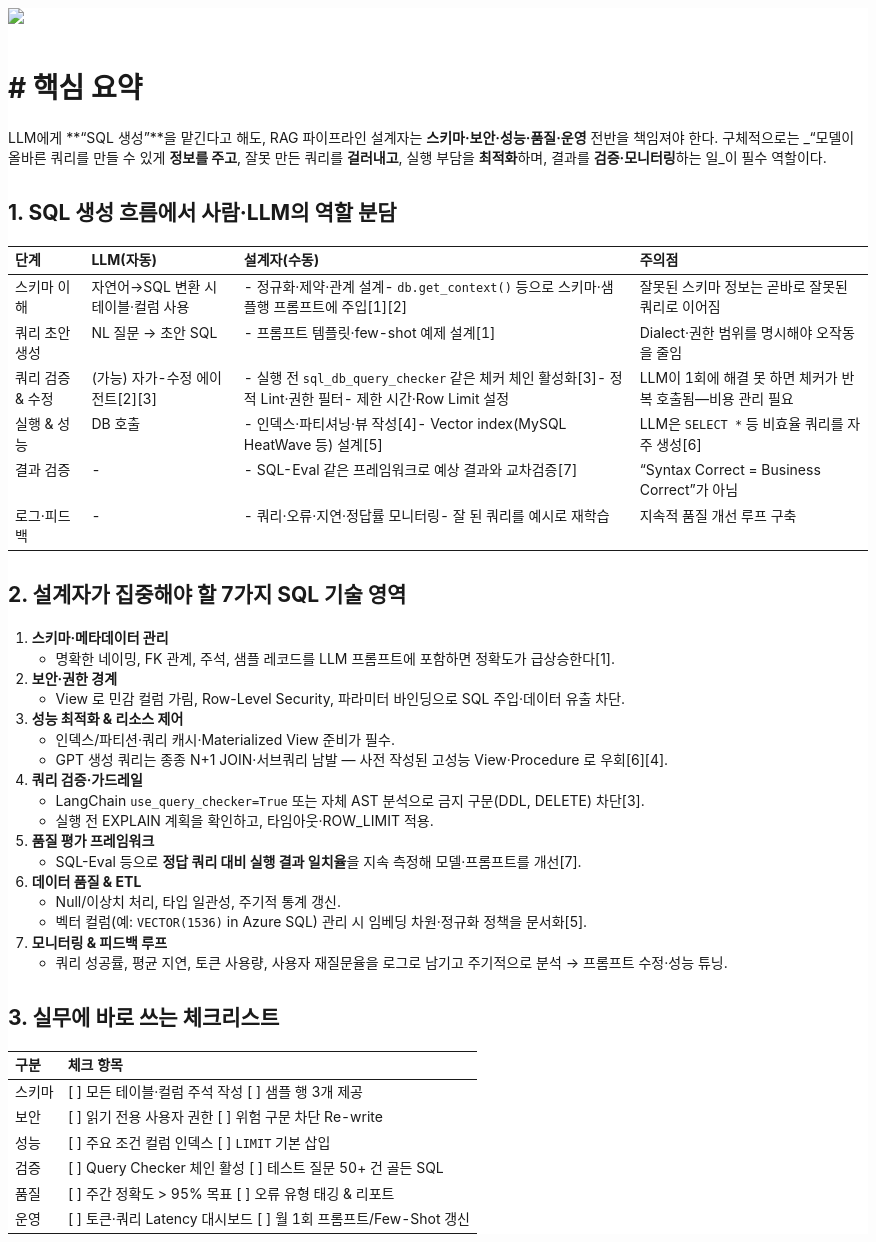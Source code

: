 <img src="https://r2cdn.perplexity.ai/pplx-full-logo-primary-dark%402x.png" class="logo" width="120"/>

# \# 핵심 요약

LLM에게 **“SQL 생성”**을 맡긴다고 해도, RAG 파이프라인 설계자는 **스키마·보안·성능·품질·운영** 전반을 책임져야 한다. 구체적으로는 _“모델이 올바른 쿼리를 만들 수 있게 **정보를 주고**, 잘못 만든 쿼리를 **걸러내고**, 실행 부담을 **최적화**하며, 결과를 **검증·모니터링**하는 일_이 필수 역할이다.

## 1. SQL 생성 흐름에서 사람·LLM의 역할 분담

| 단계 | LLM(자동) | 설계자(수동) | 주의점 |
| :-- | :-- | :-- | :-- |
| 스키마 이해 | 자연어→SQL 변환 시 테이블·컬럼 사용 | -  정규화·제약·관계 설계-  `db.get_context()` 등으로 스키마‧샘플행 프롬프트에 주입[1][2] | 잘못된 스키마 정보는 곧바로 잘못된 쿼리로 이어짐 |
| 쿼리 초안 생성 | NL 질문 → 초안 SQL | -  프롬프트 템플릿·few-shot 예제 설계[1] | Dialect·권한 범위를 명시해야 오작동을 줄임 |
| 쿼리 검증 \& 수정 | (가능) 자가-수정 에이전트[2][3] | -  실행 전 `sql_db_query_checker` 같은 체커 체인 활성화[3]-  정적 Lint·권한 필터-  제한 시간·Row Limit 설정 | LLM이 1회에 해결 못 하면 체커가 반복 호출됨—비용 관리 필요 |
| 실행 \& 성능 | DB 호출 | -  인덱스·파티셔닝·뷰 작성[4]-  Vector index(MySQL HeatWave 등) 설계[5] | LLM은 `SELECT *` 등 비효율 쿼리를 자주 생성[6] |
| 결과 검증 | - | -  SQL-Eval 같은 프레임워크로 예상 결과와 교차검증[7] | “Syntax Correct = Business Correct”가 아님 |
| 로그·피드백 | - | -  쿼리·오류·지연·정답률 모니터링-  잘 된 쿼리를 예시로 재학습 | 지속적 품질 개선 루프 구축 |

## 2. 설계자가 **집중해야 할 7가지 SQL 기술 영역**

1. **스키마·메타데이터 관리**
    - 명확한 네이밍, FK 관계, 주석, 샘플 레코드를 LLM 프롬프트에 포함하면 정확도가 급상승한다[1].
2. **보안·권한 경계**
    - View 로 민감 컬럼 가림, Row-Level Security, 파라미터 바인딩으로 SQL 주입·데이터 유출 차단.
3. **성능 최적화 \& 리소스 제어**
    - 인덱스/파티션·쿼리 캐시·Materialized View 준비가 필수.
    - GPT 생성 쿼리는 종종 N+1 JOIN·서브쿼리 남발 — 사전 작성된 고성능 View·Procedure 로 우회[6][4].
4. **쿼리 검증·가드레일**
    - LangChain `use_query_checker=True` 또는 자체 AST 분석으로 금지 구문(DDL, DELETE) 차단[3].
    - 실행 전 EXPLAIN 계획을 확인하고, 타임아웃·ROW_LIMIT 적용.
5. **품질 평가 프레임워크**
    - SQL-Eval 등으로 **정답 쿼리 대비 실행 결과 일치율**을 지속 측정해 모델·프롬프트를 개선[7].
6. **데이터 품질 \& ETL**
    - Null/이상치 처리, 타입 일관성, 주기적 통계 갱신.
    - 벡터 컬럼(예: `VECTOR(1536)` in Azure SQL) 관리 시 임베딩 차원·정규화 정책을 문서화[5].
7. **모니터링 \& 피드백 루프**
    - 쿼리 성공률, 평균 지연, 토큰 사용량, 사용자 재질문율을 로그로 남기고 주기적으로 분석 → 프롬프트 수정·성능 튜닝.

## 3. 실무에 바로 쓰는 **체크리스트**

| 구분 | 체크 항목 |
| :-- | :-- |
| 스키마 | [ ] 모든 테이블·컬럼 주석 작성  [ ] 샘플 행 3개 제공 |
| 보안 | [ ] 읽기 전용 사용자 권한  [ ] 위험 구문 차단 Re-write |
| 성능 | [ ] 주요 조건 컬럼 인덱스  [ ] `LIMIT` 기본 삽입 |
| 검증 | [ ] Query Checker 체인 활성  [ ] 테스트 질문 50+ 건 골든 SQL |
| 품질 | [ ] 주간 정확도 > 95% 목표  [ ] 오류 유형 태깅 \& 리포트 |
| 운영 | [ ] 토큰·쿼리 Latency 대시보드  [ ] 월 1회 프롬프트/Few-Shot 갱신 |


[^1]: https://industrywired.com/how-retrieval-augmented-generation-is-revolutionizing-ai-powered-data-analysis/
[^2]: https://www.linkedin.com/pulse/comparing-table-augmented-generation-tag-retrieval-rag-thilina-herath-vhvwc
[^3]: https://www.linkedin.com/pulse/top-5-best-big-data-analysis-tools-2025-tran-tien-van-npnfc
[^4]: https://www.fdmgroup.com/news-insights/ai-for-data-analysts/
[^5]: https://asktraining.com.sg/blog/data-visualisation-in-2025-tools-and-trends/
[^6]: https://www.quadratichq.com/blog/best-data-science-tools
[^7]: https://www.hashstudioz.com/blog/difference-between-rag-and-graph-rag-a-technical-perspective/
[^8]: https://www.castordoc.com/data-strategy/power-bi-vs-tableau-which-is-the-better-bi-tool-in-2025
[^9]: https://www.jarmany.com/what-we-think/blog/9-advantages-of-using-tableau/
[^10]: https://www.salesforce.com/plus/experience/tdx_2025/series/data_and_analytics_at_tdx_2025